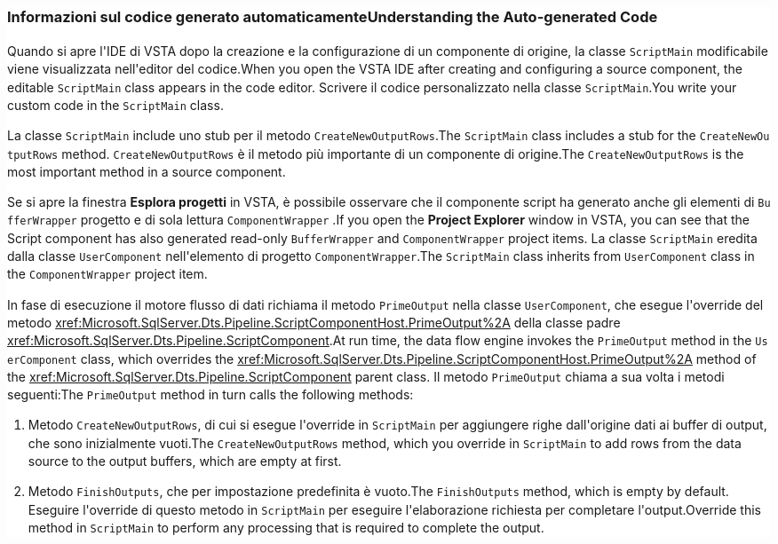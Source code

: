 ### <a name="understanding-the-auto-generated-code"></a><span data-ttu-id="485b9-159">Informazioni sul codice generato automaticamente</span><span class="sxs-lookup"><span data-stu-id="485b9-159">Understanding the Auto-generated Code</span></span>
 <span data-ttu-id="485b9-160">Quando si apre l'IDE di VSTA dopo la creazione e la configurazione di un componente di origine, la classe `ScriptMain` modificabile viene visualizzata nell'editor del codice.</span><span class="sxs-lookup"><span data-stu-id="485b9-160">When you open the VSTA IDE after creating and configuring a source component, the editable `ScriptMain` class appears in the code editor.</span></span> <span data-ttu-id="485b9-161">Scrivere il codice personalizzato nella classe `ScriptMain`.</span><span class="sxs-lookup"><span data-stu-id="485b9-161">You write your custom code in the `ScriptMain` class.</span></span>

 <span data-ttu-id="485b9-162">La classe `ScriptMain` include uno stub per il metodo `CreateNewOutputRows`.</span><span class="sxs-lookup"><span data-stu-id="485b9-162">The `ScriptMain` class includes a stub for the `CreateNewOutputRows` method.</span></span> <span data-ttu-id="485b9-163">`CreateNewOutputRows` è il metodo più importante di un componente di origine.</span><span class="sxs-lookup"><span data-stu-id="485b9-163">The `CreateNewOutputRows` is the most important method in a source component.</span></span>

 <span data-ttu-id="485b9-164">Se si apre la finestra **Esplora progetti** in VSTA, è possibile osservare che il componente script ha generato anche gli elementi di `BufferWrapper` progetto e di sola lettura `ComponentWrapper` .</span><span class="sxs-lookup"><span data-stu-id="485b9-164">If you open the **Project Explorer** window in VSTA, you can see that the Script component has also generated read-only `BufferWrapper` and `ComponentWrapper` project items.</span></span> <span data-ttu-id="485b9-165">La classe `ScriptMain` eredita dalla classe `UserComponent` nell'elemento di progetto `ComponentWrapper`.</span><span class="sxs-lookup"><span data-stu-id="485b9-165">The `ScriptMain` class inherits from `UserComponent` class in the `ComponentWrapper` project item.</span></span>

 <span data-ttu-id="485b9-166">In fase di esecuzione il motore flusso di dati richiama il metodo `PrimeOutput` nella classe `UserComponent`, che esegue l'override del metodo <xref:Microsoft.SqlServer.Dts.Pipeline.ScriptComponentHost.PrimeOutput%2A> della classe padre <xref:Microsoft.SqlServer.Dts.Pipeline.ScriptComponent>.</span><span class="sxs-lookup"><span data-stu-id="485b9-166">At run time, the data flow engine invokes the `PrimeOutput` method in the `UserComponent` class, which overrides the <xref:Microsoft.SqlServer.Dts.Pipeline.ScriptComponentHost.PrimeOutput%2A> method of the <xref:Microsoft.SqlServer.Dts.Pipeline.ScriptComponent> parent class.</span></span> <span data-ttu-id="485b9-167">Il metodo `PrimeOutput` chiama a sua volta i metodi seguenti:</span><span class="sxs-lookup"><span data-stu-id="485b9-167">The `PrimeOutput` method in turn calls the following methods:</span></span>

1.  <span data-ttu-id="485b9-168">Metodo `CreateNewOutputRows`, di cui si esegue l'override in `ScriptMain` per aggiungere righe dall'origine dati ai buffer di output, che sono inizialmente vuoti.</span><span class="sxs-lookup"><span data-stu-id="485b9-168">The `CreateNewOutputRows` method, which you override in `ScriptMain` to add rows from the data source to the output buffers, which are empty at first.</span></span>

2.  <span data-ttu-id="485b9-169">Metodo `FinishOutputs`, che per impostazione predefinita è vuoto.</span><span class="sxs-lookup"><span data-stu-id="485b9-169">The `FinishOutputs` method, which is empty by default.</span></span> <span data-ttu-id="485b9-170">Eseguire l'override di questo metodo in `ScriptMain` per eseguire l'elaborazione richiesta per completare l'output.</span><span class="sxs-lookup"><span data-stu-id="485b9-170">Override this method in `ScriptMain` to perform any processing that is required to complete the output.</span></span>

